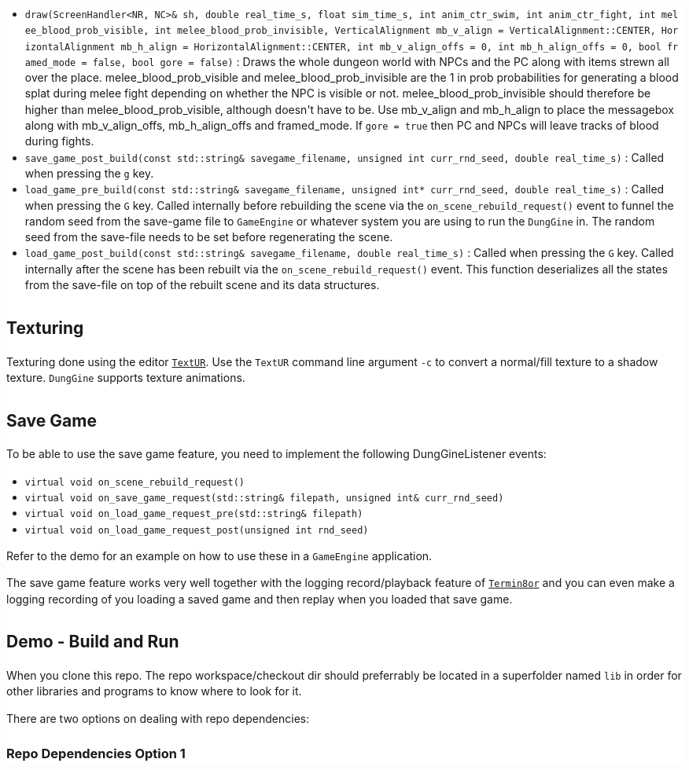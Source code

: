  - `draw(ScreenHandler<NR, NC>& sh, double real_time_s, float sim_time_s, int anim_ctr_swim, int anim_ctr_fight, int melee_blood_prob_visible, int melee_blood_prob_invisible, VerticalAlignment mb_v_align = VerticalAlignment::CENTER, HorizontalAlignment mb_h_align = HorizontalAlignment::CENTER, int mb_v_align_offs = 0, int mb_h_align_offs = 0, bool framed_mode = false, bool gore = false)` : Draws the whole dungeon world with NPCs and the PC along with items strewn all over the place. melee_blood_prob_visible and melee_blood_prob_invisible are the 1 in prob probabilities for generating a blood splat during melee fight depending on whether the NPC is visible or not. melee_blood_prob_invisible should therefore be higher than melee_blood_prob_visible, although doesn't have to be. Use mb_v_align and mb_h_align to place the messagebox along with mb_v_align_offs, mb_h_align_offs and framed_mode. If `gore = true` then PC and NPCs will leave tracks of blood during fights. 
  - `save_game_post_build(const std::string& savegame_filename, unsigned int curr_rnd_seed, double real_time_s)` : Called when pressing the `g` key.
  - `load_game_pre_build(const std::string& savegame_filename, unsigned int* curr_rnd_seed, double real_time_s)` : Called when pressing the `G` key. Called internally before rebuilding the scene via the `on_scene_rebuild_request()` event to funnel the random seed from the save-game file to `GameEngine` or whatever system you are using to run the `DungGine` in. The random seed from the save-file needs to be set before regenerating the scene.
  - `load_game_post_build(const std::string& savegame_filename, double real_time_s)` : Called when pressing the `G` key. Called internally after the scene has been rebuilt via the `on_scene_rebuild_request()` event. This function deserializes all the states from the save-file on top of the rebuilt scene and its data structures.

## Texturing

Texturing done using the editor [`TextUR`](https://github.com/razterizer/TextUR).
Use the `TextUR` command line argument `-c` to convert a normal/fill texture to a shadow texture.
`DungGine` supports texture animations.

## Save Game

To be able to use the save game feature, you need to implement the following DungGineListener events:

* `virtual void on_scene_rebuild_request()`
* `virtual void on_save_game_request(std::string& filepath, unsigned int& curr_rnd_seed)`
* `virtual void on_load_game_request_pre(std::string& filepath)`
* `virtual void on_load_game_request_post(unsigned int rnd_seed)`

Refer to the demo for an example on how to use these in a `GameEngine` application.

The save game feature works very well together with the logging record/playback feature of [`Termin8or`](https://github.com/razterizer/Termin8or) and you can even make a logging recording of you loading a saved game and then replay when you loaded that save game.

## Demo - Build and Run

When you clone this repo. The repo workspace/checkout dir should preferrably be located in a superfolder named `lib` in order for other libraries and programs to know where to look for it.

There are two options on dealing with repo dependencies:

### Repo Dependencies Option 1
